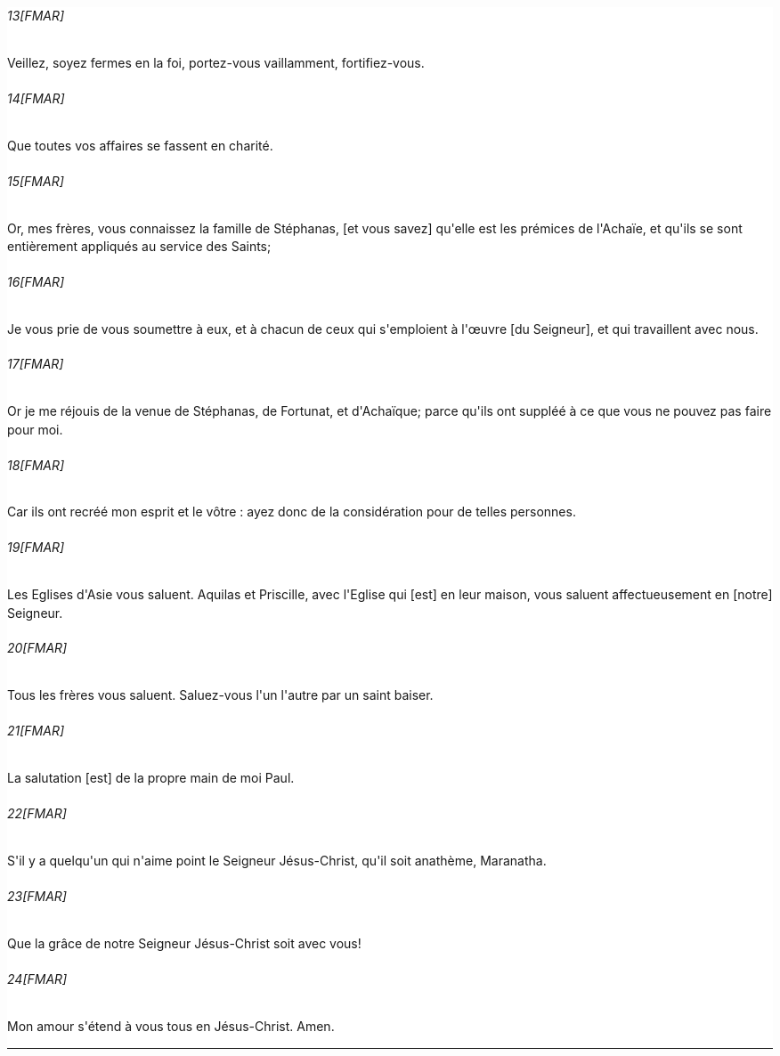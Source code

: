 ###### 13[FMAR]
Veillez, soyez fermes en la foi, portez-vous vaillamment, fortifiez-vous.
###### 14[FMAR]
Que toutes vos affaires se fassent en charité.
###### 15[FMAR]
Or, mes frères, vous connaissez la famille de Stéphanas, [et vous savez] qu'elle est les prémices de l'Achaïe, et qu'ils se sont entièrement appliqués au service des Saints;
###### 16[FMAR]
Je vous prie de vous soumettre à eux, et à chacun de ceux qui s'emploient à l'œuvre [du Seigneur], et qui travaillent avec nous.
###### 17[FMAR]
Or je me réjouis de la venue de Stéphanas, de Fortunat, et d'Achaïque; parce qu'ils ont suppléé à ce que vous ne pouvez pas faire pour moi.
###### 18[FMAR]
Car ils ont recréé mon esprit et le vôtre : ayez donc de la considération pour de telles personnes.
###### 19[FMAR]
Les Eglises d'Asie vous saluent. Aquilas et Priscille, avec l'Eglise qui [est] en leur maison, vous saluent affectueusement en [notre] Seigneur.
###### 20[FMAR]
Tous les frères vous saluent. Saluez-vous l'un l'autre par un saint baiser.
###### 21[FMAR]
La salutation [est] de la propre main de moi Paul.
###### 22[FMAR]
S'il y a quelqu'un qui n'aime point le Seigneur Jésus-Christ, qu'il soit anathème, Maranatha.
###### 23[FMAR]
Que la grâce de notre Seigneur Jésus-Christ soit avec vous!
###### 24[FMAR]
Mon amour s'étend à vous tous en Jésus-Christ. Amen.

---
